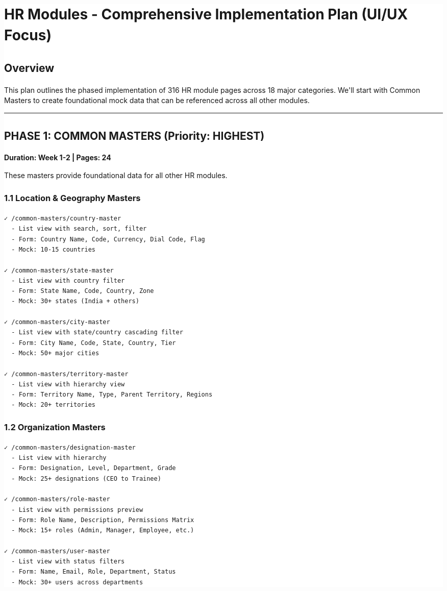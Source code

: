 # HR Modules - Comprehensive Implementation Plan (UI/UX Focus)

## Overview
This plan outlines the phased implementation of 316 HR module pages across 18 major categories. We'll start with Common Masters to create foundational mock data that can be referenced across all other modules.

---

## PHASE 1: COMMON MASTERS (Priority: HIGHEST)
**Duration: Week 1-2 | Pages: 24**

These masters provide foundational data for all other HR modules.

### 1.1 Location & Geography Masters
```
✓ /common-masters/country-master
  - List view with search, sort, filter
  - Form: Country Name, Code, Currency, Dial Code, Flag
  - Mock: 10-15 countries

✓ /common-masters/state-master
  - List view with country filter
  - Form: State Name, Code, Country, Zone
  - Mock: 30+ states (India + others)

✓ /common-masters/city-master
  - List view with state/country cascading filter
  - Form: City Name, Code, State, Country, Tier
  - Mock: 50+ major cities

✓ /common-masters/territory-master
  - List view with hierarchy view
  - Form: Territory Name, Type, Parent Territory, Regions
  - Mock: 20+ territories
```

### 1.2 Organization Masters
```
✓ /common-masters/designation-master
  - List view with hierarchy
  - Form: Designation, Level, Department, Grade
  - Mock: 25+ designations (CEO to Trainee)

✓ /common-masters/role-master
  - List view with permissions preview
  - Form: Role Name, Description, Permissions Matrix
  - Mock: 15+ roles (Admin, Manager, Employee, etc.)

✓ /common-masters/user-master
  - List view with status filters
  - Form: Name, Email, Role, Department, Status
  - Mock: 30+ users across departments
```
